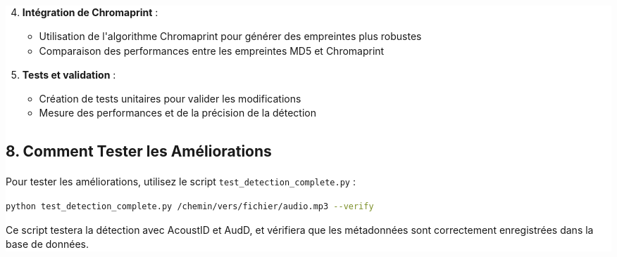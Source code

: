 4. **Intégration de Chromaprint** :
   - Utilisation de l'algorithme Chromaprint pour générer des empreintes plus robustes
   - Comparaison des performances entre les empreintes MD5 et Chromaprint

5. **Tests et validation** :
   - Création de tests unitaires pour valider les modifications
   - Mesure des performances et de la précision de la détection

## 8. Comment Tester les Améliorations

Pour tester les améliorations, utilisez le script `test_detection_complete.py` :

```bash
python test_detection_complete.py /chemin/vers/fichier/audio.mp3 --verify
```

Ce script testera la détection avec AcoustID et AudD, et vérifiera que les métadonnées sont correctement enregistrées dans la base de données. 